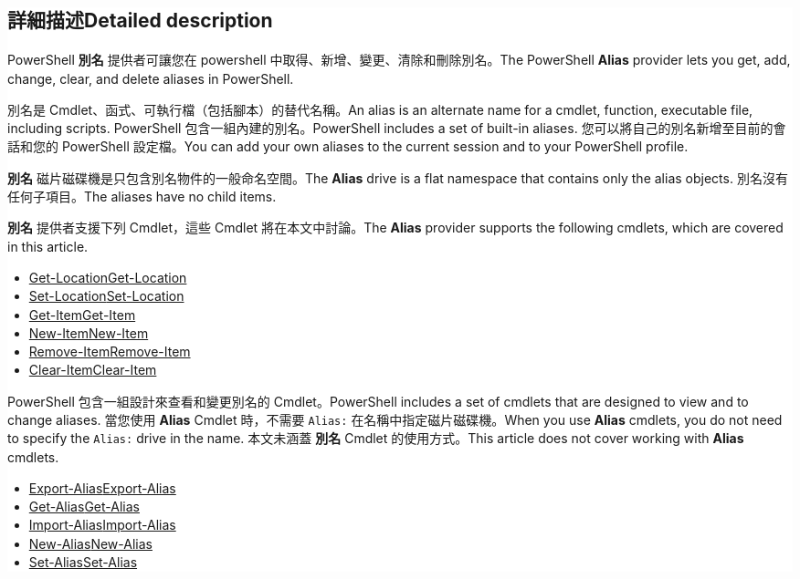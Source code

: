 ## <a name="detailed-description"></a><span data-ttu-id="556bb-112">詳細描述</span><span class="sxs-lookup"><span data-stu-id="556bb-112">Detailed description</span></span>

<span data-ttu-id="556bb-113">PowerShell **別名** 提供者可讓您在 powershell 中取得、新增、變更、清除和刪除別名。</span><span class="sxs-lookup"><span data-stu-id="556bb-113">The PowerShell **Alias** provider lets you get, add, change, clear, and delete aliases in PowerShell.</span></span>

<span data-ttu-id="556bb-114">別名是 Cmdlet、函式、可執行檔（包括腳本）的替代名稱。</span><span class="sxs-lookup"><span data-stu-id="556bb-114">An alias is an alternate name for a cmdlet, function, executable file, including scripts.</span></span> <span data-ttu-id="556bb-115">PowerShell 包含一組內建的別名。</span><span class="sxs-lookup"><span data-stu-id="556bb-115">PowerShell includes a set of built-in aliases.</span></span> <span data-ttu-id="556bb-116">您可以將自己的別名新增至目前的會話和您的 PowerShell 設定檔。</span><span class="sxs-lookup"><span data-stu-id="556bb-116">You can add your own aliases to the current session and to your PowerShell profile.</span></span>

<span data-ttu-id="556bb-117">**別名** 磁片磁碟機是只包含別名物件的一般命名空間。</span><span class="sxs-lookup"><span data-stu-id="556bb-117">The **Alias** drive is a flat namespace that contains only the alias objects.</span></span>
<span data-ttu-id="556bb-118">別名沒有任何子項目。</span><span class="sxs-lookup"><span data-stu-id="556bb-118">The aliases have no child items.</span></span>

<span data-ttu-id="556bb-119">**別名** 提供者支援下列 Cmdlet，這些 Cmdlet 將在本文中討論。</span><span class="sxs-lookup"><span data-stu-id="556bb-119">The **Alias** provider supports the following cmdlets, which are covered in this article.</span></span>

- [<span data-ttu-id="556bb-120">Get-Location</span><span class="sxs-lookup"><span data-stu-id="556bb-120">Get-Location</span></span>](xref:Microsoft.PowerShell.Management.Get-Location)
- [<span data-ttu-id="556bb-121">Set-Location</span><span class="sxs-lookup"><span data-stu-id="556bb-121">Set-Location</span></span>](xref:Microsoft.PowerShell.Management.Set-Location)
- [<span data-ttu-id="556bb-122">Get-Item</span><span class="sxs-lookup"><span data-stu-id="556bb-122">Get-Item</span></span>](xref:Microsoft.PowerShell.Management.Get-Item)
- [<span data-ttu-id="556bb-123">New-Item</span><span class="sxs-lookup"><span data-stu-id="556bb-123">New-Item</span></span>](xref:Microsoft.PowerShell.Management.New-Item)
- [<span data-ttu-id="556bb-124">Remove-Item</span><span class="sxs-lookup"><span data-stu-id="556bb-124">Remove-Item</span></span>](xref:Microsoft.PowerShell.Management.Remove-Item)
- [<span data-ttu-id="556bb-125">Clear-Item</span><span class="sxs-lookup"><span data-stu-id="556bb-125">Clear-Item</span></span>](xref:Microsoft.PowerShell.Management.Clear-Item)

<span data-ttu-id="556bb-126">PowerShell 包含一組設計來查看和變更別名的 Cmdlet。</span><span class="sxs-lookup"><span data-stu-id="556bb-126">PowerShell includes a set of cmdlets that are designed to view and to change aliases.</span></span> <span data-ttu-id="556bb-127">當您使用 **Alias** Cmdlet 時，不需要 `Alias:` 在名稱中指定磁片磁碟機。</span><span class="sxs-lookup"><span data-stu-id="556bb-127">When you use **Alias** cmdlets, you do not need to specify the `Alias:` drive in the name.</span></span> <span data-ttu-id="556bb-128">本文未涵蓋 **別名** Cmdlet 的使用方式。</span><span class="sxs-lookup"><span data-stu-id="556bb-128">This article does not cover working with **Alias** cmdlets.</span></span>

- [<span data-ttu-id="556bb-129">Export-Alias</span><span class="sxs-lookup"><span data-stu-id="556bb-129">Export-Alias</span></span>](xref:Microsoft.PowerShell.Utility.Export-Alias)
- [<span data-ttu-id="556bb-130">Get-Alias</span><span class="sxs-lookup"><span data-stu-id="556bb-130">Get-Alias</span></span>](xref:Microsoft.PowerShell.Utility.Get-Alias)
- [<span data-ttu-id="556bb-131">Import-Alias</span><span class="sxs-lookup"><span data-stu-id="556bb-131">Import-Alias</span></span>](xref:Microsoft.PowerShell.Utility.Import-Alias)
- [<span data-ttu-id="556bb-132">New-Alias</span><span class="sxs-lookup"><span data-stu-id="556bb-132">New-Alias</span></span>](xref:Microsoft.PowerShell.Utility.New-Alias)
- [<span data-ttu-id="556bb-133">Set-Alias</span><span class="sxs-lookup"><span data-stu-id="556bb-133">Set-Alias</span></span>](xref:Microsoft.PowerShell.Utility.Set-Alias)
